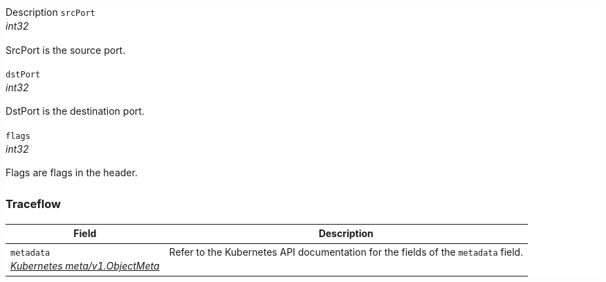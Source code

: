 <th>Description</th>
</tr>
</thead>
<tbody>
<tr>
<td>
<code>srcPort</code></br>
<em>
int32
</em>
</td>
<td>
<p>SrcPort is the source port.</p>
</td>
</tr>
<tr>
<td>
<code>dstPort</code></br>
<em>
int32
</em>
</td>
<td>
<p>DstPort is the destination port.</p>
</td>
</tr>
<tr>
<td>
<code>flags</code></br>
<em>
int32
</em>
</td>
<td>
<p>Flags are flags in the header.</p>
</td>
</tr>
</tbody>
</table>
<h3 id="ops.antrea.tanzu.vmware.com/v1alpha1.Traceflow">Traceflow
</h3>
<p>
</p>
<table>
<thead>
<tr>
<th>Field</th>
<th>Description</th>
</tr>
</thead>
<tbody>
<tr>
<td>
<code>metadata</code></br>
<em>
<a href="https://kubernetes.io/docs/reference/generated/kubernetes-api/v1.18/#objectmeta-v1-meta">
Kubernetes meta/v1.ObjectMeta
</a>
</em>
</td>
<td>
Refer to the Kubernetes API documentation for the fields of the
<code>metadata</code> field.
</td>